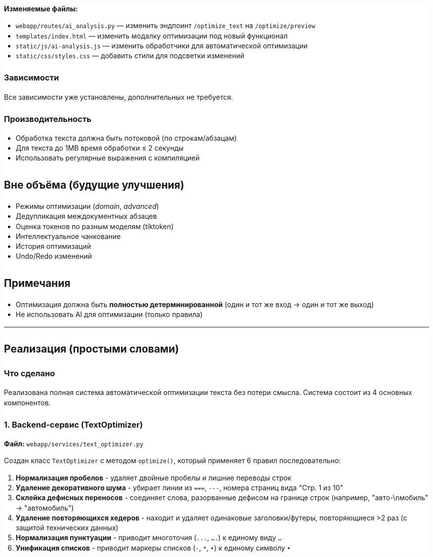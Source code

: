 **Изменяемые файлы:**
- `webapp/routes/ai_analysis.py` — изменить эндпоинт `/optimize_text` на `/optimize/preview`
- `templates/index.html` — изменить модалку оптимизации под новый функционал
- `static/js/ai-analysis.js` — изменить обработчики для автоматической оптимизации
- `static/css/styles.css` — добавить стили для подсветки изменений

### Зависимости

Все зависимости уже установлены, дополнительных не требуется.

### Производительность

- Обработка текста должна быть потоковой (по строкам/абзацам)
- Для текста до 1MB время обработки ≤ 2 секунды
- Использовать регулярные выражения с компиляцией

## Вне объёма (будущие улучшения)

- Режимы оптимизации (*domain*, *advanced*)
- Дедупликация междокументных абзацев
- Оценка токенов по разным моделям (tiktoken)
- Интеллектуальное чанкование
- История оптимизаций
- Undo/Redo изменений

## Примечания

- Оптимизация должна быть **полностью детерминированной** (один и тот же вход → один и тот же выход)
- Не использовать AI для оптимизации (только правила)

---

## Реализация (простыми словами)

### Что сделано

Реализована полная система автоматической оптимизации текста без потери смысла. Система состоит из 4 основных компонентов.

### 1. Backend-сервис (TextOptimizer)

**Файл:** `webapp/services/text_optimizer.py`

Создан класс `TextOptimizer` с методом `optimize()`, который применяет 6 правил последовательно:

1. **Нормализация пробелов** - удаляет двойные пробелы и лишние переводы строк
2. **Удаление декоративного шума** - убирает линии из `===`, `---`, номера страниц вида "Стр. 1 из 10"
3. **Склейка дефисных переносов** - соединяет слова, разорванные дефисом на границе строк (например, "авто-\nмобиль" → "автомобиль")
4. **Удаление повторяющихся хедеров** - находит и удаляет одинаковые заголовки/футеры, повторяющиеся >2 раз (с защитой технических данных)
5. **Нормализация пунктуации** - приводит многоточия (`...`, `….`) к единому виду `…`
6. **Унификация списков** - приводит маркеры списков (`-`, `*`, `•`) к единому символу `•`

